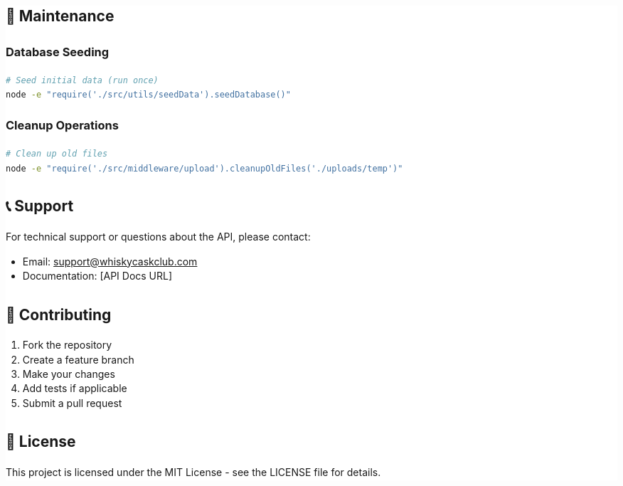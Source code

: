 ## 🔧 Maintenance

### Database Seeding
```bash
# Seed initial data (run once)
node -e "require('./src/utils/seedData').seedDatabase()"
```

### Cleanup Operations
```bash
# Clean up old files
node -e "require('./src/middleware/upload').cleanupOldFiles('./uploads/temp')"
```

## 📞 Support

For technical support or questions about the API, please contact:
- Email: support@whiskycaskclub.com
- Documentation: [API Docs URL]

## 🤝 Contributing

1. Fork the repository
2. Create a feature branch
3. Make your changes
4. Add tests if applicable
5. Submit a pull request

## 📄 License

This project is licensed under the MIT License - see the LICENSE file for details.